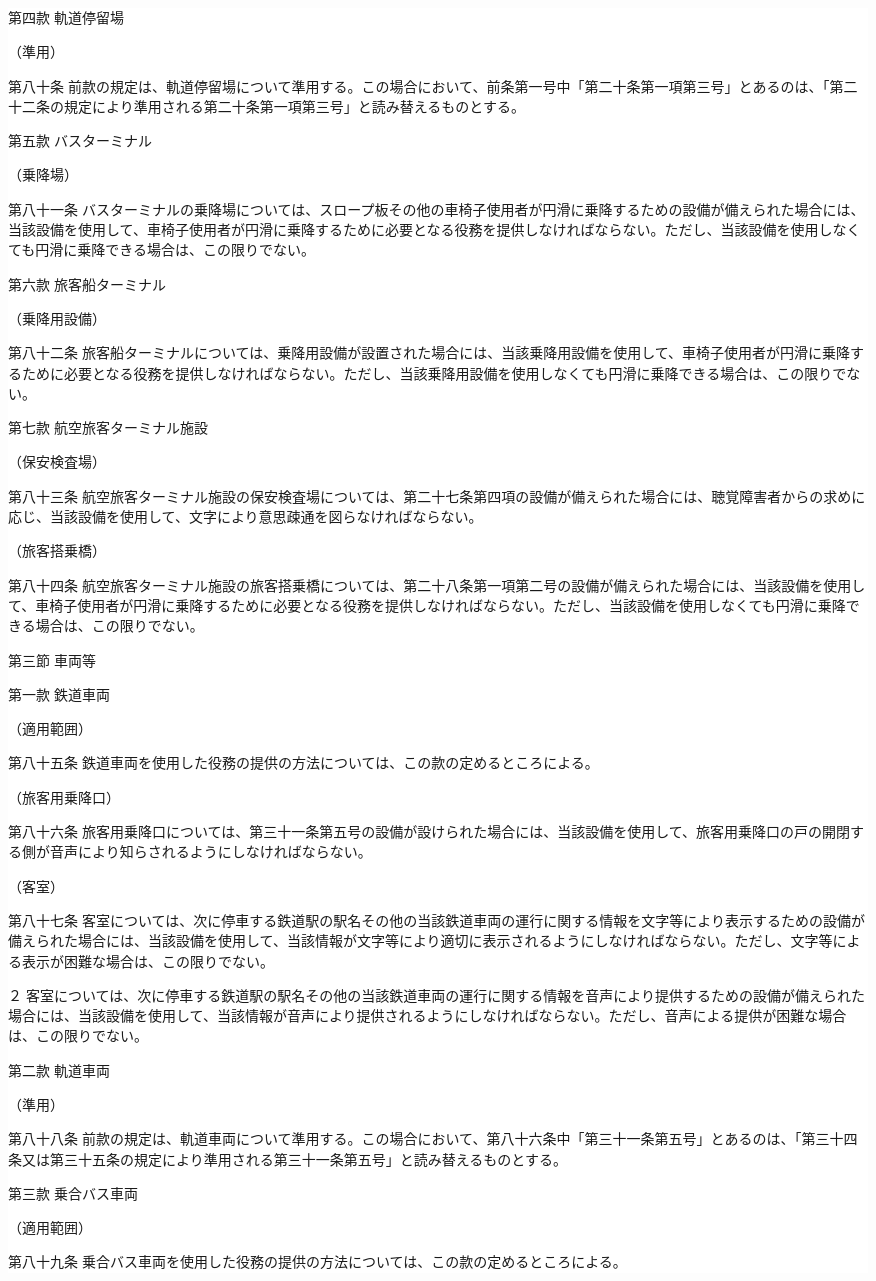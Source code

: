 第四款 軌道停留場

（準用）

第八十条 前款の規定は、軌道停留場について準用する。この場合において、前条第一号中「第二十条第一項第三号」とあるのは、「第二十二条の規定により準用される第二十条第一項第三号」と読み替えるものとする。

第五款 バスターミナル

（乗降場）

第八十一条 バスターミナルの乗降場については、スロープ板その他の車椅子使用者が円滑に乗降するための設備が備えられた場合には、当該設備を使用して、車椅子使用者が円滑に乗降するために必要となる役務を提供しなければならない。ただし、当該設備を使用しなくても円滑に乗降できる場合は、この限りでない。

第六款 旅客船ターミナル

（乗降用設備）

第八十二条 旅客船ターミナルについては、乗降用設備が設置された場合には、当該乗降用設備を使用して、車椅子使用者が円滑に乗降するために必要となる役務を提供しなければならない。ただし、当該乗降用設備を使用しなくても円滑に乗降できる場合は、この限りでない。

第七款 航空旅客ターミナル施設

（保安検査場）

第八十三条 航空旅客ターミナル施設の保安検査場については、第二十七条第四項の設備が備えられた場合には、聴覚障害者からの求めに応じ、当該設備を使用して、文字により意思疎通を図らなければならない。

（旅客搭乗橋）

第八十四条 航空旅客ターミナル施設の旅客搭乗橋については、第二十八条第一項第二号の設備が備えられた場合には、当該設備を使用して、車椅子使用者が円滑に乗降するために必要となる役務を提供しなければならない。ただし、当該設備を使用しなくても円滑に乗降できる場合は、この限りでない。

第三節 車両等

第一款 鉄道車両

（適用範囲）

第八十五条 鉄道車両を使用した役務の提供の方法については、この款の定めるところによる。

（旅客用乗降口）

第八十六条 旅客用乗降口については、第三十一条第五号の設備が設けられた場合には、当該設備を使用して、旅客用乗降口の戸の開閉する側が音声により知らされるようにしなければならない。

（客室）

第八十七条 客室については、次に停車する鉄道駅の駅名その他の当該鉄道車両の運行に関する情報を文字等により表示するための設備が備えられた場合には、当該設備を使用して、当該情報が文字等により適切に表示されるようにしなければならない。ただし、文字等による表示が困難な場合は、この限りでない。

２ 客室については、次に停車する鉄道駅の駅名その他の当該鉄道車両の運行に関する情報を音声により提供するための設備が備えられた場合には、当該設備を使用して、当該情報が音声により提供されるようにしなければならない。ただし、音声による提供が困難な場合は、この限りでない。

第二款 軌道車両

（準用）

第八十八条 前款の規定は、軌道車両について準用する。この場合において、第八十六条中「第三十一条第五号」とあるのは、「第三十四条又は第三十五条の規定により準用される第三十一条第五号」と読み替えるものとする。

第三款 乗合バス車両

（適用範囲）

第八十九条 乗合バス車両を使用した役務の提供の方法については、この款の定めるところによる。
